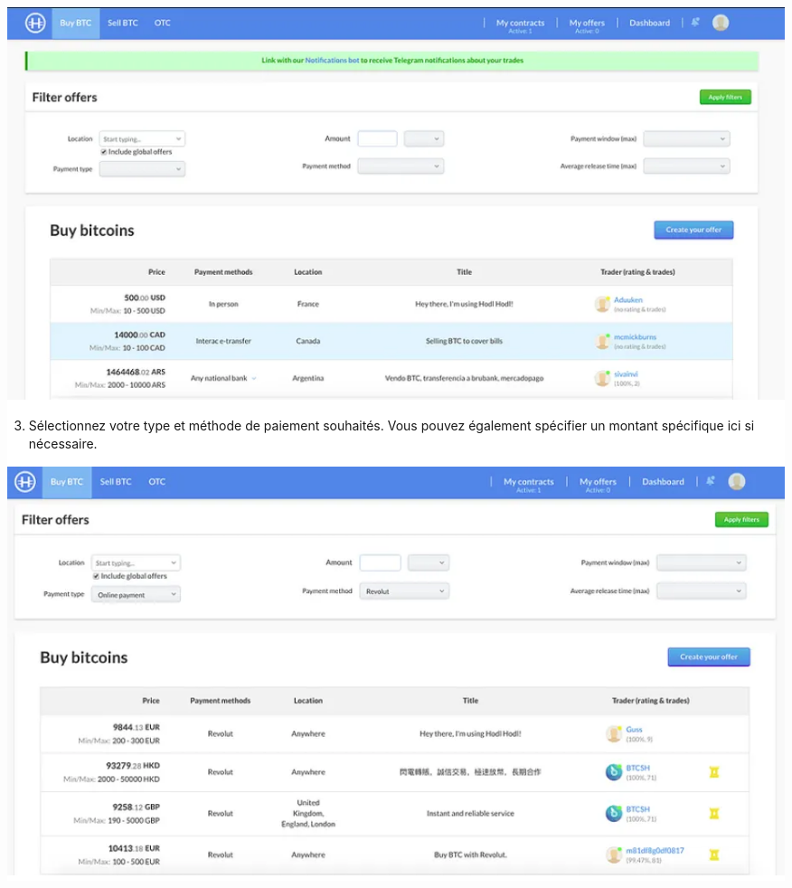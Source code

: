 ![cover](assets/12.webp)

3. Sélectionnez votre type et méthode de paiement souhaités. Vous pouvez également spécifier un montant spécifique ici si nécessaire.

![cover](assets/13.webp)
